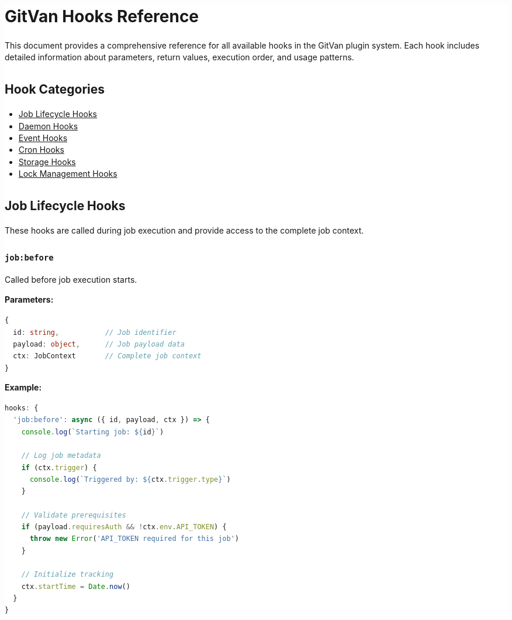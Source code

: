 # GitVan Hooks Reference

This document provides a comprehensive reference for all available hooks in the GitVan plugin system. Each hook includes detailed information about parameters, return values, execution order, and usage patterns.

## Hook Categories

- [Job Lifecycle Hooks](#job-lifecycle-hooks)
- [Daemon Hooks](#daemon-hooks)
- [Event Hooks](#event-hooks)
- [Cron Hooks](#cron-hooks)
- [Storage Hooks](#storage-hooks)
- [Lock Management Hooks](#lock-management-hooks)

## Job Lifecycle Hooks

These hooks are called during job execution and provide access to the complete job context.

### `job:before`

Called before job execution starts.

**Parameters:**
```typescript
{
  id: string,           // Job identifier
  payload: object,      // Job payload data
  ctx: JobContext       // Complete job context
}
```

**Example:**
```javascript
hooks: {
  'job:before': async ({ id, payload, ctx }) => {
    console.log(`Starting job: ${id}`)

    // Log job metadata
    if (ctx.trigger) {
      console.log(`Triggered by: ${ctx.trigger.type}`)
    }

    // Validate prerequisites
    if (payload.requiresAuth && !ctx.env.API_TOKEN) {
      throw new Error('API_TOKEN required for this job')
    }

    // Initialize tracking
    ctx.startTime = Date.now()
  }
}
```
